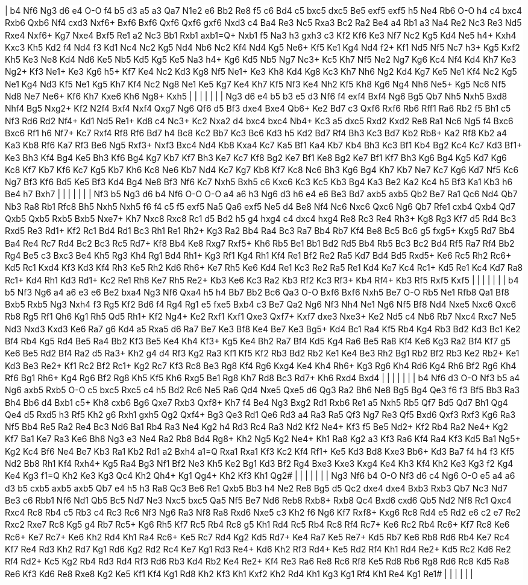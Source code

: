 | b4 Nf6 Ng3 d6 e4 O-O f4 b5 d3 a5 a3 Qa7 N1e2 e6 Bb2 Re8 f5 c6 Bd4 c5 bxc5 dxc5 Be5 exf5 exf5 h5 Ne4 Rb6 O-O h4 c4 bxc4 Rxb6 Qxb6 Nf4 cxd3 Nxf6+ Bxf6 Bxf6 Qxf6 Qxf6 gxf6 Nxd3 c4 Ba4 Re3 Nc5 Rxa3 Bc2 Ra2 Be4 a4 Rb1 a3 Na4 Re2 Nc3 Re3 Nd5 Rxe4 Nxf6+ Kg7 Nxe4 Bxf5 Re1 a2 Nc3 Bb1 Rxb1 axb1=Q+ Nxb1 f5 Na3 h3 gxh3 c3 Kf2 Kf6 Ke3 Nf7 Nc2 Kg5 Kd4 Ne5 h4+ Kxh4 Kxc3 Kh5 Kd2 f4 Nd4 f3 Kd1 Nc4 Nc2 Kg5 Nd4 Nb6 Nc2 Kf4 Nd4 Kg5 Ne6+ Kf5 Ke1 Kg4 Nd4 f2+ Kf1 Nd5 Nf5 Nc7 h3+ Kg5 Kxf2 Kh5 Ke3 Ne8 Kd4 Nd6 Ke5 Nb5 Kd5 Kg5 Ke5 Na3 h4+ Kg6 Kd5 Nb5 Ng7 Nc3+ Kc5 Kh7 Nf5 Ne2 Ng7 Kg6 Kc4 Nf4 Kd4 Kh7 Ke3 Ng2+ Kf3 Ne1+ Ke3 Kg6 h5+ Kf7 Ke4 Nc2 Kd3 Kg8 Nf5 Ne1+ Ke3 Kh8 Kd4 Kg8 Kc3 Kh7 Nh6 Ng2 Kd4 Kg7 Ke5 Ne1 Kf4 Nc2 Kg5 Ne1 Kg4 Nd3 Kf5 Ne1 Kg5 Kh7 Kf4 Nc2 Ng8 Ne1 Ke5 Kg7 Ke4 Kh7 Kf5 Nf3 Ke4 Nh2 Kf5 Kh8 Kg6 Ng4 Nh6 Ne5+ Kg5 Nc6 Nf5 Nd8 Ne7 Ne6+ Kf6 Kh7 Kxe6 Kh6 Ng8+ Kxh5 |  |  |  |  |  |
| Ng3 d6 e4 b5 b3 e5 d3 Nf6 f4 exf4 Bxf4 Ng6 Bg5 Qb7 Nh5 Nxh5 Bxd8 Nhf4 Bg5 Nxg2+ Kf2 N2f4 Bxf4 Nxf4 Qxg7 Ng6 Qf6 d5 Bf3 dxe4 Bxe4 Qb6+ Ke2 Bd7 c3 Qxf6 Rxf6 Rb6 Rff1 Ra6 Rb2 f5 Bh1 c5 Nf3 Rd6 Rd2 Nf4+ Kd1 Nd5 Re1+ Kd8 c4 Nc3+ Kc2 Nxa2 d4 bxc4 bxc4 Nb4+ Kc3 a5 dxc5 Rxd2 Kxd2 Re8 Ra1 Nc6 Ng5 f4 Bxc6 Bxc6 Rf1 h6 Nf7+ Kc7 Rxf4 Rf8 Rf6 Bd7 h4 Bc8 Kc2 Bb7 Kc3 Bc6 Kd3 h5 Kd2 Bd7 Rf4 Bh3 Kc3 Bd7 Kb2 Rb8+ Ka2 Rf8 Kb2 a4 Ka3 Kb8 Rf6 Ka7 Rf3 Be6 Ng5 Rxf3+ Nxf3 Bxc4 Nd4 Kb8 Kxa4 Kc7 Ka5 Bf1 Ka4 Kb7 Kb4 Bh3 Kc3 Bf1 Kb4 Bg2 Kc4 Kc7 Kd3 Bf1+ Ke3 Bh3 Kf4 Bg4 Ke5 Bh3 Kf6 Bg4 Kg7 Kb7 Kf7 Bh3 Ke7 Kc7 Kf8 Bg2 Ke7 Bf1 Ke8 Bg2 Ke7 Bf1 Kf7 Bh3 Kg6 Bg4 Kg5 Kd7 Kg6 Kc8 Kf7 Kb7 Kf6 Kc7 Kg5 Kb7 Kh6 Kc8 Ne6 Kb7 Nd4 Kc7 Kg7 Kb8 Kf7 Kc8 Nc6 Bh3 Kg6 Bg4 Kh7 Kb7 Ne7 Kc7 Kg6 Kd7 Nf5 Kc6 Ng7 Bf3 Kf6 Bd5 Ke5 Bf3 Kd4 Bg4 Ne8 Bf3 Nf6 Kc7 Nxh5 Bxh5 c6 Kxc6 Kc3 Kc5 Kb3 Bg4 Ka3 Be2 Ka2 Kc4 h5 Bf3 Ka1 Kb3 h6 Be4 h7 Bxh7 |  |  |  |  |  |
| Nf3 b5 Ng3 d6 b4 Nf6 O-O O-O a4 a6 h3 Ng6 d3 h6 e4 e6 Be3 Bd7 axb5 axb5 Qb2 Be7 Ra1 Qc6 Nd4 Qb7 Nb3 Ra8 Rb1 Rfc8 Bh5 Nxh5 Nxh5 f6 f4 c5 f5 exf5 Na5 Qa6 exf5 Ne5 d4 Be8 Nf4 Nc6 Nxc6 Qxc6 Ng6 Qb7 Rfe1 cxb4 Qxb4 Qd7 Qxb5 Qxb5 Rxb5 Bxb5 Nxe7+ Kh7 Nxc8 Rxc8 Rc1 d5 Bd2 h5 g4 hxg4 c4 dxc4 hxg4 Re8 Rc3 Re4 Rh3+ Kg8 Rg3 Kf7 d5 Rd4 Bc3 Rxd5 Re3 Rd1+ Kf2 Rc1 Bd4 Rd1 Bc3 Rh1 Re1 Rh2+ Kg3 Ra2 Bb4 Ra4 Bc3 Ra7 Bb4 Rb7 Kf4 Be8 Bc5 Bc6 g5 fxg5+ Kxg5 Rd7 Bb4 Ba4 Re4 Rc7 Rd4 Bc2 Bc3 Rc5 Rd7+ Kf8 Bb4 Ke8 Rxg7 Rxf5+ Kh6 Rb5 Be1 Bb1 Bd2 Rd5 Bb4 Rb5 Bc3 Bc2 Bd4 Rf5 Ra7 Rf4 Bb2 Rg4 Be5 c3 Bxc3 Be4 Kh5 Rg3 Kh4 Rg1 Bd4 Rh1+ Kg3 Rf1 Kg4 Rh1 Kf4 Re1 Bf2 Re2 Ra5 Kd7 Bd4 Bd5 Rxd5+ Ke6 Rc5 Rh2 Rc6+ Kd5 Rc1 Kxd4 Kf3 Kd3 Kf4 Rh3 Ke5 Rh2 Kd6 Rh6+ Ke7 Rh5 Ke6 Kd4 Re1 Kc3 Re2 Ra5 Re1 Kd4 Ke7 Kc4 Rc1+ Kd5 Re1 Kc4 Kd7 Ra8 Rc1+ Kd4 Rh1 Kd3 Rd1+ Kc2 Re1 Rh8 Ke7 Rh5 Re2+ Kb3 Ke6 Kc3 Ra2 Kb3 Rf2 Kc3 Rf3+ Kb4 Rf4+ Kb3 Rf5 Rxf5 Kxf5 |  |  |  |  |  |
| b4 b5 Nf3 Ng6 a4 a6 e3 e6 Be2 bxa4 Ng3 Nf6 Qxa4 h5 h4 Bb7 Bb2 Bc6 Qa3 O-O Bxf6 Bxf6 Nxh5 Be7 O-O Rb5 Ne1 Rfb8 Qa1 Bf8 Bxb5 Rxb5 Ng3 Nxh4 f3 Rg5 Kf2 Bd6 f4 Rg4 Rg1 e5 fxe5 Bxb4 c3 Be7 Qa2 Ng6 Nf3 Nh4 Ne1 Ng6 Nf5 Bf8 Nd4 Nxe5 Nxc6 Qxc6 Rb8 Rg5 Rf1 Qh6 Kg1 Rh5 Qd5 Rh1+ Kf2 Ng4+ Ke2 Rxf1 Kxf1 Qxe3 Qxf7+ Kxf7 dxe3 Nxe3+ Ke2 Nd5 c4 Nb6 Rb7 Nxc4 Rxc7 Ne5 Nd3 Nxd3 Kxd3 Ke6 Ra7 g6 Kd4 a5 Rxa5 d6 Ra7 Be7 Ke3 Bf8 Ke4 Be7 Ke3 Bg5+ Kd4 Bc1 Ra4 Kf5 Rb4 Kg4 Rb3 Bd2 Kd3 Bc1 Ke2 Bf4 Rb4 Kg5 Rd4 Be5 Ra4 Bb2 Kf3 Be5 Ke4 Kh4 Kf3+ Kg5 Ke4 Bh2 Ra7 Bf4 Kd5 Kg4 Ra6 Be5 Ra8 Kf4 Ke6 Kg3 Ra2 Bf4 Kf7 g5 Ke6 Be5 Rd2 Bf4 Ra2 d5 Ra3+ Kh2 g4 d4 Rf3 Kg2 Ra3 Kf1 Kf5 Kf2 Rb3 Bd2 Rb2 Ke1 Ke4 Be3 Rh2 Bg1 Rb2 Bf2 Rb3 Ke2 Rb2+ Ke1 Kd3 Be3 Re2+ Kf1 Rc2 Bf2 Rc1+ Kg2 Rc7 Kf3 Rc8 Be3 Rg8 Kf4 Rg6 Kxg4 Ke4 Kh4 Rh6+ Kg3 Rg6 Kh4 Rd6 Kg4 Rh6 Bf2 Rg6 Kh4 Rf6 Bg1 Rh6+ Kg4 Rg6 Bf2 Rg8 Kh5 Kf5 Kh6 Rxg5 Be1 Rg8 Kh7 Rd8 Bc3 Rd7+ Kh6 Rxd4 Bxd4 |  |  |  |  |  |
| b4 Nf6 d3 O-O Nf3 b5 a4 Ng6 axb5 Rxb5 O-O c5 bxc5 Rxc5 c4 h5 Bd2 Rc6 Ne5 Ra6 Qd4 Nxe5 Qxe5 d6 Qg3 Ra2 Bh6 Ne8 Bg5 Bg4 Qe3 f6 f3 Bf5 Bb3 Ra3 Bh4 Bb6 d4 Bxb1 c5+ Kh8 cxb6 Bg6 Qxe7 Rxb3 Qxf8+ Kh7 f4 Be4 Ng3 Bxg2 Rd1 Rxb6 Re1 a5 Nxh5 Rb5 Qf7 Bd5 Qd7 Bh1 Qg4 Qe4 d5 Rxd5 h3 Rf5 Kh2 g6 Rxh1 gxh5 Qg2 Qxf4+ Bg3 Qe3 Rd1 Qe6 Rd3 a4 Ra3 Ra5 Qf3 Ng7 Re3 Qf5 Bxd6 Qxf3 Rxf3 Kg6 Ra3 Nf5 Bb4 Re5 Ra2 Re4 Bc3 Nd6 Ba1 Rb4 Ra3 Ne4 Kg2 h4 Rd3 Rc4 Ra3 Nd2 Kf2 Ne4+ Kf3 f5 Be5 Nd2+ Kf2 Rb4 Ra2 Ne4+ Kg2 Kf7 Ba1 Ke7 Ra3 Ke6 Bh8 Ng3 e3 Ne4 Ra2 Rb8 Bd4 Rg8+ Kh2 Ng5 Kg2 Ne4+ Kh1 Ra8 Kg2 a3 Kf3 Ra6 Kf4 Ra4 Kf3 Kd5 Ba1 Ng5+ Kg2 Kc4 Bf6 Ne4 Be7 Kb3 Ra1 Kb2 Rd1 a2 Bxh4 a1=Q Rxa1 Rxa1 Kf3 Kc2 Kf4 Rf1+ Ke5 Kd3 Bd8 Kxe3 Bb6+ Kd3 Ba7 f4 h4 f3 Kf5 Nd2 Bb8 Rh1 Kf4 Rxh4+ Kg5 Ra4 Bg3 Nf1 Bf2 Ne3 Kh5 Ke2 Bg1 Kd3 Bf2 Rg4 Bxe3 Kxe3 Kxg4 Ke4 Kh3 Kf4 Kh2 Ke3 Kg3 f2 Kg4 Ke4 Kg3 f1=Q Kh2 Ke3 Kg3 Qc4 Kh2 Qh4+ Kg1 Qg4+ Kh2 Kf3 Kh1 Qg2# |  |  |  |  |  |
| Ng3 Nf6 b4 O-O Nf3 d6 c4 Ng6 O-O e5 a4 a6 d3 b5 cxb5 axb5 axb5 Qb7 e4 h5 h3 Ra8 Qc3 Be6 Re1 Qxb5 Bb3 h4 Ne2 Re8 Bg5 d5 Qc2 dxe4 dxe4 Bxb3 Rxb3 Qb7 Nc3 Nd7 Be3 c6 Rbb1 Nf6 Nd1 Qb5 Bc5 Nd7 Ne3 Nxc5 bxc5 Qa5 Nf5 Be7 Nd6 Reb8 Rxb8+ Rxb8 Qc4 Bxd6 cxd6 Qb5 Nd2 Nf8 Rc1 Qxc4 Rxc4 Rc8 Rb4 c5 Rb3 c4 Rc3 Rc6 Nf3 Ng6 Ra3 Nf8 Ra8 Rxd6 Nxe5 c3 Kh2 f6 Ng6 Kf7 Rxf8+ Kxg6 Rc8 Rd4 e5 Rd2 e6 c2 e7 Re2 Rxc2 Rxe7 Rc8 Kg5 g4 Rb7 Rc5+ Kg6 Rh5 Kf7 Rc5 Rb4 Rc8 g5 Kh1 Rd4 Rc5 Rb4 Rc8 Rf4 Rc7+ Ke6 Rc2 Rb4 Rc6+ Kf7 Rc8 Ke6 Rc6+ Ke7 Rc7+ Ke6 Kh2 Rd4 Kh1 Ra4 Rc6+ Ke5 Rc7 Rd4 Kg2 Kd5 Rd7+ Ke4 Ra7 Ke5 Re7+ Kd5 Rb7 Ke6 Rb8 Rd6 Rb4 Ke7 Rc4 Kf7 Re4 Rd3 Kh2 Rd7 Kg1 Rd6 Kg2 Rd2 Rc4 Ke7 Kg1 Rd3 Re4+ Kd6 Kh2 Rf3 Rd4+ Ke5 Rd2 Rf4 Kh1 Rd4 Re2+ Kd5 Rc2 Kd6 Re2 Rf4 Rd2+ Kc5 Kg2 Rb4 Rd3 Rd4 Rf3 Rd6 Rb3 Kd4 Rb2 Ke4 Re2+ Kf4 Re3 Ra6 Re8 Rc6 Rf8 Ke5 Rd8 Rb6 Rg8 Rd6 Rc8 Kd5 Ra8 Re6 Kf3 Kd6 Re8 Rxe8 Kg2 Ke5 Kf1 Kf4 Kg1 Rd8 Kh2 Kf3 Kh1 Kxf2 Kh2 Rd4 Kh1 Kg3 Kg1 Rf4 Kh1 Re4 Kg1 Re1# |  |  |  |  |  |